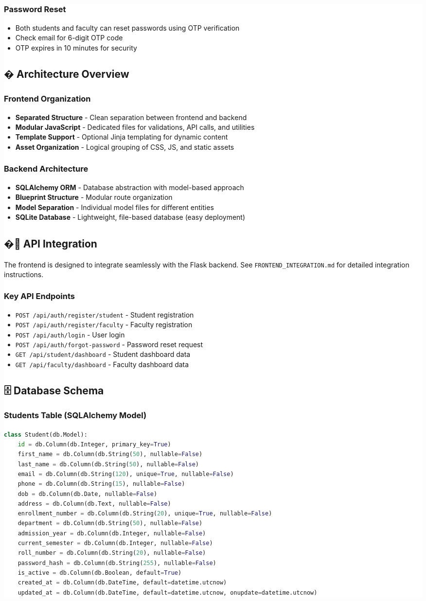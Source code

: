 ### Password Reset
- Both students and faculty can reset passwords using OTP verification
- Check email for 6-digit OTP code
- OTP expires in 10 minutes for security

## � Architecture Overview

### Frontend Organization
- **Separated Structure** - Clean separation between frontend and backend
- **Modular JavaScript** - Dedicated files for validations, API calls, and utilities
- **Template Support** - Optional Jinja templating for dynamic content
- **Asset Organization** - Logical grouping of CSS, JS, and static assets

### Backend Architecture
- **SQLAlchemy ORM** - Database abstraction with model-based approach
- **Blueprint Structure** - Modular route organization
- **Model Separation** - Individual model files for different entities
- **SQLite Database** - Lightweight, file-based database (easy deployment)

## �🔗 API Integration

The frontend is designed to integrate seamlessly with the Flask backend. See `FRONTEND_INTEGRATION.md` for detailed integration instructions.

### Key API Endpoints
- `POST /api/auth/register/student` - Student registration
- `POST /api/auth/register/faculty` - Faculty registration
- `POST /api/auth/login` - User login
- `POST /api/auth/forgot-password` - Password reset request
- `GET /api/student/dashboard` - Student dashboard data
- `GET /api/faculty/dashboard` - Faculty dashboard data

## 🗄️ Database Schema

### Students Table (SQLAlchemy Model)
```python
class Student(db.Model):
    id = db.Column(db.Integer, primary_key=True)
    first_name = db.Column(db.String(50), nullable=False)
    last_name = db.Column(db.String(50), nullable=False)
    email = db.Column(db.String(120), unique=True, nullable=False)
    phone = db.Column(db.String(15), nullable=False)
    dob = db.Column(db.Date, nullable=False)
    address = db.Column(db.Text, nullable=False)
    enrollment_number = db.Column(db.String(20), unique=True, nullable=False)
    department = db.Column(db.String(50), nullable=False)
    admission_year = db.Column(db.Integer, nullable=False)
    current_semester = db.Column(db.Integer, nullable=False)
    roll_number = db.Column(db.String(20), nullable=False)
    password_hash = db.Column(db.String(255), nullable=False)
    is_active = db.Column(db.Boolean, default=True)
    created_at = db.Column(db.DateTime, default=datetime.utcnow)
    updated_at = db.Column(db.DateTime, default=datetime.utcnow, onupdate=datetime.utcnow)
```
